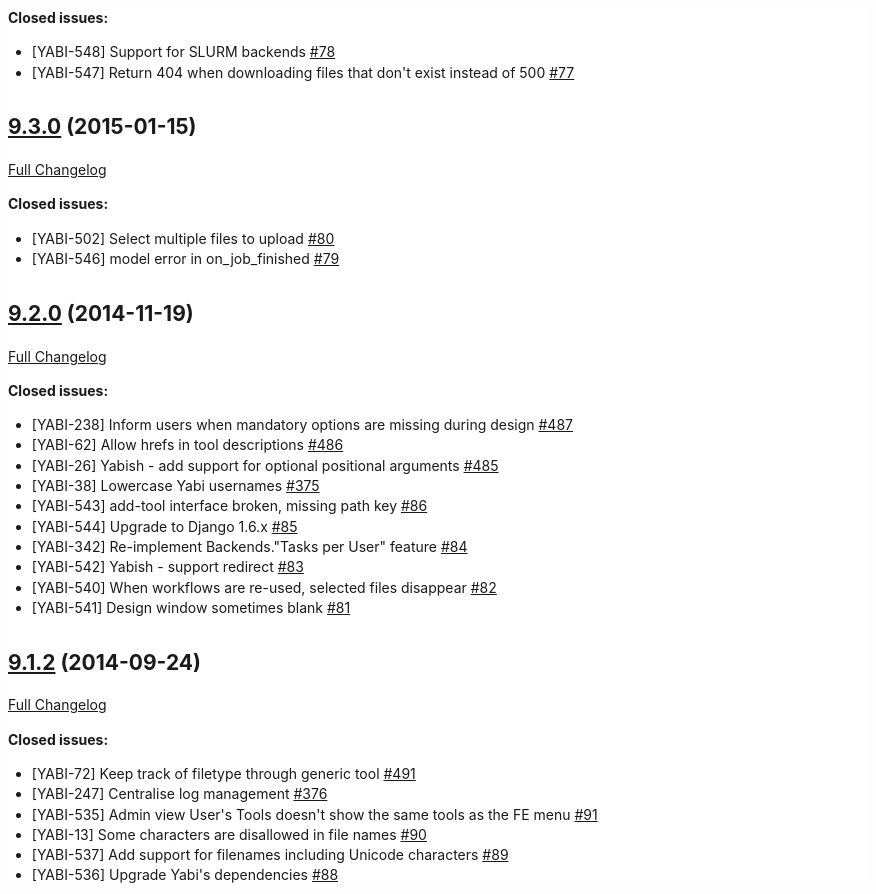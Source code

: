 **Closed issues:**

- \[YABI-548\] Support for SLURM backends [\#78](https://github.com/muccg/yabi/issues/78)
- \[YABI-547\] Return 404 when downloading files that don't exist instead of 500 [\#77](https://github.com/muccg/yabi/issues/77)

## [9.3.0](https://github.com/muccg/yabi/tree/9.3.0) (2015-01-15)
[Full Changelog](https://github.com/muccg/yabi/compare/9.2.0...9.3.0)

**Closed issues:**

- \[YABI-502\] Select multiple files to upload  [\#80](https://github.com/muccg/yabi/issues/80)
- \[YABI-546\] model error in on\_job\_finished [\#79](https://github.com/muccg/yabi/issues/79)

## [9.2.0](https://github.com/muccg/yabi/tree/9.2.0) (2014-11-19)
[Full Changelog](https://github.com/muccg/yabi/compare/9.1.2...9.2.0)

**Closed issues:**

- \[YABI-238\] Inform users when mandatory options are missing during design [\#487](https://github.com/muccg/yabi/issues/487)
- \[YABI-62\] Allow hrefs in tool descriptions [\#486](https://github.com/muccg/yabi/issues/486)
- \[YABI-26\] Yabish - add support for optional positional arguments [\#485](https://github.com/muccg/yabi/issues/485)
- \[YABI-38\] Lowercase Yabi usernames [\#375](https://github.com/muccg/yabi/issues/375)
- \[YABI-543\]  add-tool interface broken, missing path key [\#86](https://github.com/muccg/yabi/issues/86)
- \[YABI-544\] Upgrade to Django 1.6.x [\#85](https://github.com/muccg/yabi/issues/85)
- \[YABI-342\] Re-implement Backends."Tasks per User" feature [\#84](https://github.com/muccg/yabi/issues/84)
- \[YABI-542\] Yabish - support redirect [\#83](https://github.com/muccg/yabi/issues/83)
- \[YABI-540\] When workflows are re-used, selected files disappear [\#82](https://github.com/muccg/yabi/issues/82)
- \[YABI-541\] Design window sometimes blank  [\#81](https://github.com/muccg/yabi/issues/81)

## [9.1.2](https://github.com/muccg/yabi/tree/9.1.2) (2014-09-24)
[Full Changelog](https://github.com/muccg/yabi/compare/9.0.1...9.1.2)

**Closed issues:**

- \[YABI-72\] Keep track of filetype through generic tool [\#491](https://github.com/muccg/yabi/issues/491)
- \[YABI-247\] Centralise log management [\#376](https://github.com/muccg/yabi/issues/376)
- \[YABI-535\] Admin view User's Tools doesn't show the same tools as the FE menu [\#91](https://github.com/muccg/yabi/issues/91)
- \[YABI-13\] Some characters are disallowed in file names [\#90](https://github.com/muccg/yabi/issues/90)
- \[YABI-537\] Add support for filenames including Unicode characters [\#89](https://github.com/muccg/yabi/issues/89)
- \[YABI-536\] Upgrade Yabi's dependencies [\#88](https://github.com/muccg/yabi/issues/88)
